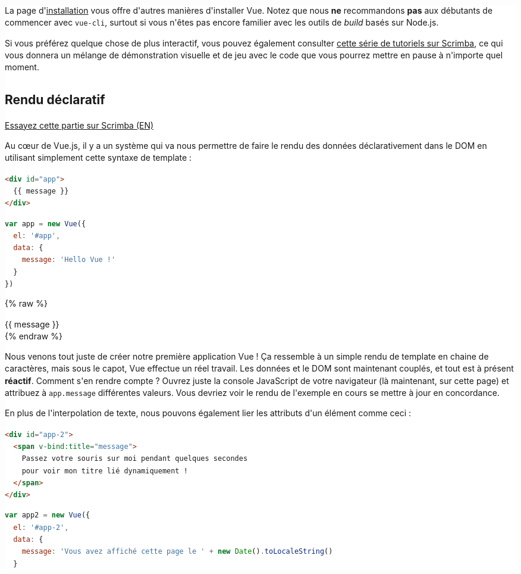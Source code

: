 La page d'[installation](installation.html) vous offre d'autres manières d'installer Vue. Notez que nous **ne** recommandons **pas** aux débutants de commencer avec `vue-cli`, surtout si vous n'êtes pas encore familier avec les outils de *build* basés sur Node.js.

Si vous préférez quelque chose de plus interactif, vous pouvez également consulter [cette série de tutoriels sur Scrimba](https://scrimba.com/playlist/pXKqta), ce qui vous donnera un mélange de démonstration visuelle et de jeu avec le code que vous pourrez mettre en pause à n'importe quel moment.

## Rendu déclaratif

<div class="scrimba"><a href="https://scrimba.com/p/pXKqta/cQ3QVcr" target="_blank" rel="noopener noreferrer">Essayez cette partie sur Scrimba (EN)</a></div>

Au cœur de Vue.js, il y a un système qui va nous permettre de faire le rendu des données déclarativement dans le DOM en utilisant simplement cette syntaxe de template :

``` html
<div id="app">
  {{ message }}
</div>
```
``` js
var app = new Vue({
  el: '#app',
  data: {
    message: 'Hello Vue !'
  }
})
```
{% raw %}
<div id="app" class="demo">
  {{ message }}
</div>
<script>
var app = new Vue({
  el: '#app',
  data: {
    message: 'Hello Vue !'
  }
})
</script>
{% endraw %}

Nous venons tout juste de créer notre première application Vue ! Ça ressemble à un simple rendu de template en chaine de caractères, mais sous le capot, Vue effectue un réel travail. Les données et le DOM sont maintenant couplés, et tout est à présent **réactif**. Comment s'en rendre compte ? Ouvrez juste la console JavaScript de votre navigateur (là maintenant, sur cette page) et attribuez à `app.message` différentes valeurs. Vous devriez voir le rendu de l'exemple en cours se mettre à jour en concordance.

En plus de l'interpolation de texte, nous pouvons également lier les attributs d'un élément comme ceci :

``` html
<div id="app-2">
  <span v-bind:title="message">
    Passez votre souris sur moi pendant quelques secondes
    pour voir mon titre lié dynamiquement !
  </span>
</div>
```
``` js
var app2 = new Vue({
  el: '#app-2',
  data: {
    message: 'Vous avez affiché cette page le ' + new Date().toLocaleString()
  }
```